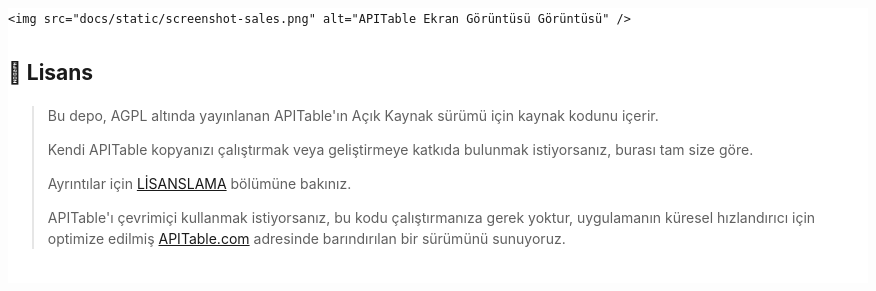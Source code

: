     <img src="docs/static/screenshot-sales.png" alt="APITable Ekran Görüntüsü Görüntüsü" />
</p>

## 🥰 Lisans

> Bu depo, AGPL altında yayınlanan APITable'ın Açık Kaynak sürümü için kaynak kodunu içerir.
> 
> Kendi APITable kopyanızı çalıştırmak veya geliştirmeye katkıda bulunmak istiyorsanız, burası tam size göre.
> 
> Ayrıntılar için [LİSANSLAMA](./LICENSING.md) bölümüne bakınız.
> 
> APITable'ı çevrimiçi kullanmak istiyorsanız, bu kodu çalıştırmanıza gerek yoktur, uygulamanın küresel hızlandırıcı için optimize edilmiş [APITable.com](https://apitable.com) adresinde barındırılan bir sürümünü sunuyoruz.

<br/>

[^info]: AGPL-3.0 ile lisanslanmıştır. APITable Ltd. tarafından tasarlanmıştır.
